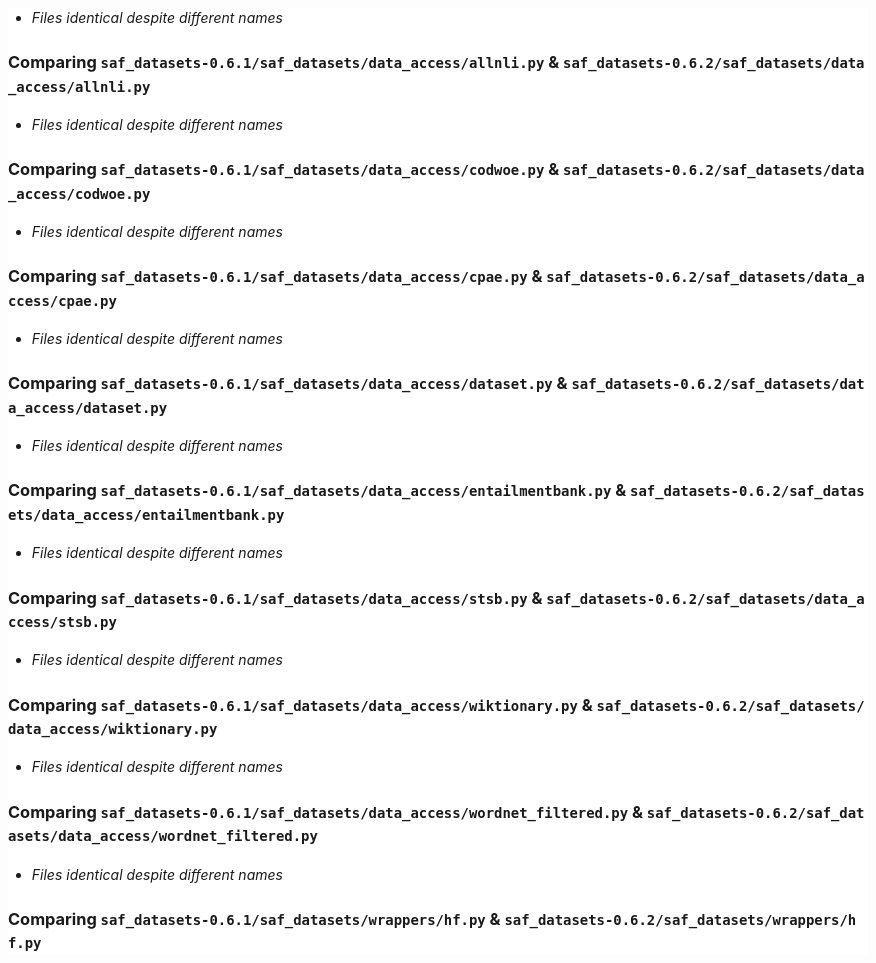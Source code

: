  * *Files identical despite different names*

### Comparing `saf_datasets-0.6.1/saf_datasets/data_access/allnli.py` & `saf_datasets-0.6.2/saf_datasets/data_access/allnli.py`

 * *Files identical despite different names*

### Comparing `saf_datasets-0.6.1/saf_datasets/data_access/codwoe.py` & `saf_datasets-0.6.2/saf_datasets/data_access/codwoe.py`

 * *Files identical despite different names*

### Comparing `saf_datasets-0.6.1/saf_datasets/data_access/cpae.py` & `saf_datasets-0.6.2/saf_datasets/data_access/cpae.py`

 * *Files identical despite different names*

### Comparing `saf_datasets-0.6.1/saf_datasets/data_access/dataset.py` & `saf_datasets-0.6.2/saf_datasets/data_access/dataset.py`

 * *Files identical despite different names*

### Comparing `saf_datasets-0.6.1/saf_datasets/data_access/entailmentbank.py` & `saf_datasets-0.6.2/saf_datasets/data_access/entailmentbank.py`

 * *Files identical despite different names*

### Comparing `saf_datasets-0.6.1/saf_datasets/data_access/stsb.py` & `saf_datasets-0.6.2/saf_datasets/data_access/stsb.py`

 * *Files identical despite different names*

### Comparing `saf_datasets-0.6.1/saf_datasets/data_access/wiktionary.py` & `saf_datasets-0.6.2/saf_datasets/data_access/wiktionary.py`

 * *Files identical despite different names*

### Comparing `saf_datasets-0.6.1/saf_datasets/data_access/wordnet_filtered.py` & `saf_datasets-0.6.2/saf_datasets/data_access/wordnet_filtered.py`

 * *Files identical despite different names*

### Comparing `saf_datasets-0.6.1/saf_datasets/wrappers/hf.py` & `saf_datasets-0.6.2/saf_datasets/wrappers/hf.py`

